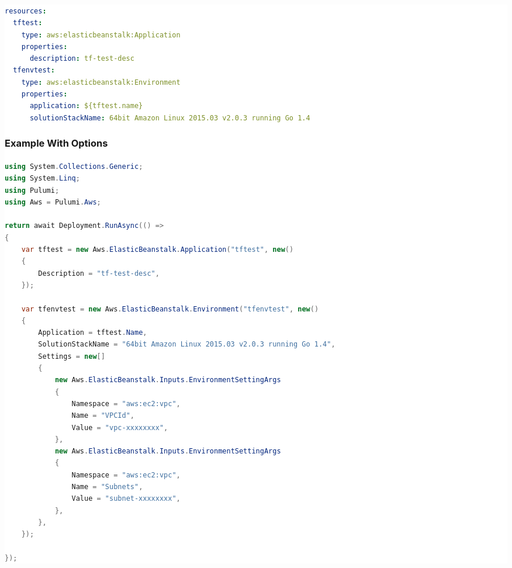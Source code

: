 ```yaml
resources:
  tftest:
    type: aws:elasticbeanstalk:Application
    properties:
      description: tf-test-desc
  tfenvtest:
    type: aws:elasticbeanstalk:Environment
    properties:
      application: ${tftest.name}
      solutionStackName: 64bit Amazon Linux 2015.03 v2.0.3 running Go 1.4
```


</pulumi-choosable>
</div>




### Example With Options


<div>
<pulumi-choosable type="language" values="csharp">

```csharp
using System.Collections.Generic;
using System.Linq;
using Pulumi;
using Aws = Pulumi.Aws;

return await Deployment.RunAsync(() => 
{
    var tftest = new Aws.ElasticBeanstalk.Application("tftest", new()
    {
        Description = "tf-test-desc",
    });

    var tfenvtest = new Aws.ElasticBeanstalk.Environment("tfenvtest", new()
    {
        Application = tftest.Name,
        SolutionStackName = "64bit Amazon Linux 2015.03 v2.0.3 running Go 1.4",
        Settings = new[]
        {
            new Aws.ElasticBeanstalk.Inputs.EnvironmentSettingArgs
            {
                Namespace = "aws:ec2:vpc",
                Name = "VPCId",
                Value = "vpc-xxxxxxxx",
            },
            new Aws.ElasticBeanstalk.Inputs.EnvironmentSettingArgs
            {
                Namespace = "aws:ec2:vpc",
                Name = "Subnets",
                Value = "subnet-xxxxxxxx",
            },
        },
    });

});
```
